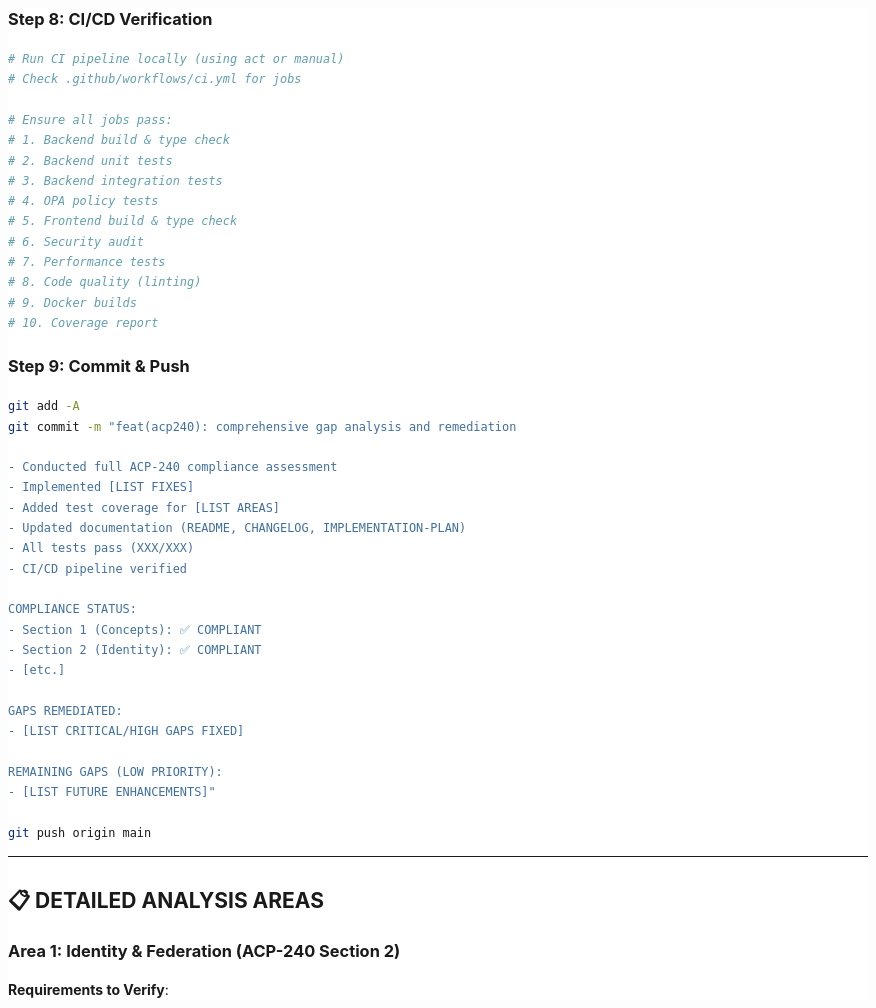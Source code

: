### Step 8: CI/CD Verification
```bash
# Run CI pipeline locally (using act or manual)
# Check .github/workflows/ci.yml for jobs

# Ensure all jobs pass:
# 1. Backend build & type check
# 2. Backend unit tests
# 3. Backend integration tests
# 4. OPA policy tests
# 5. Frontend build & type check
# 6. Security audit
# 7. Performance tests
# 8. Code quality (linting)
# 9. Docker builds
# 10. Coverage report
```

### Step 9: Commit & Push
```bash
git add -A
git commit -m "feat(acp240): comprehensive gap analysis and remediation

- Conducted full ACP-240 compliance assessment
- Implemented [LIST FIXES]
- Added test coverage for [LIST AREAS]
- Updated documentation (README, CHANGELOG, IMPLEMENTATION-PLAN)
- All tests pass (XXX/XXX)
- CI/CD pipeline verified

COMPLIANCE STATUS:
- Section 1 (Concepts): ✅ COMPLIANT
- Section 2 (Identity): ✅ COMPLIANT
- [etc.]

GAPS REMEDIATED:
- [LIST CRITICAL/HIGH GAPS FIXED]

REMAINING GAPS (LOW PRIORITY):
- [LIST FUTURE ENHANCEMENTS]"

git push origin main
```

---

## 📋 DETAILED ANALYSIS AREAS

### Area 1: Identity & Federation (ACP-240 Section 2)

**Requirements to Verify**:
